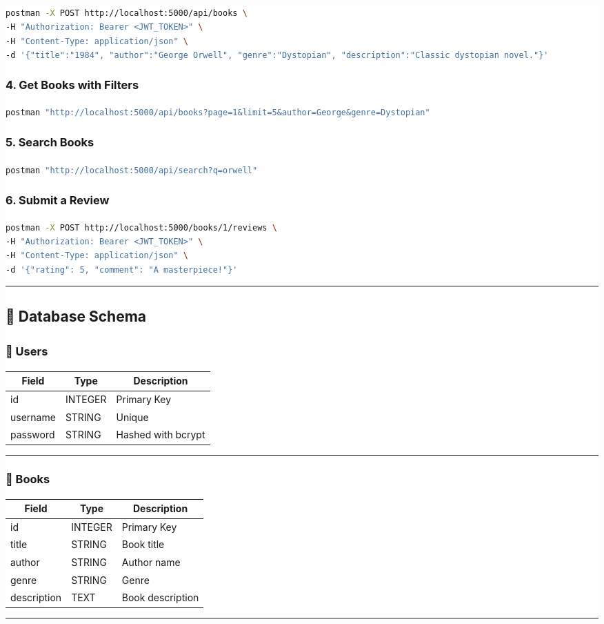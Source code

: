 ```bash
postman -X POST http://localhost:5000/api/books \
-H "Authorization: Bearer <JWT_TOKEN>" \
-H "Content-Type: application/json" \
-d '{"title":"1984", "author":"George Orwell", "genre":"Dystopian", "description":"Classic dystopian novel."}'
```

### 4. Get Books with Filters

```bash 
postman "http://localhost:5000/api/books?page=1&limit=5&author=George&genre=Dystopian"
```

### 5. Search Books

```bash
postman "http://localhost:5000/api/search?q=orwell"
```

### 6. Submit a Review

```bash
postman -X POST http://localhost:5000/books/1/reviews \
-H "Authorization: Bearer <JWT_TOKEN>" \
-H "Content-Type: application/json" \
-d '{"rating": 5, "comment": "A masterpiece!"}'
```

---

## 🧱 Database Schema

### 📄 Users

| Field     | Type     | Description         |
|-----------|----------|---------------------|
| id        | INTEGER  | Primary Key         |
| username  | STRING   | Unique              |
| password  | STRING   | Hashed with bcrypt  |

---

### 📄 Books

| Field       | Type     | Description        |
|-------------|----------|--------------------|
| id          | INTEGER  | Primary Key        |
| title       | STRING   | Book title         |
| author      | STRING   | Author name        |
| genre       | STRING   | Genre              |
| description | TEXT     | Book description   |

---
